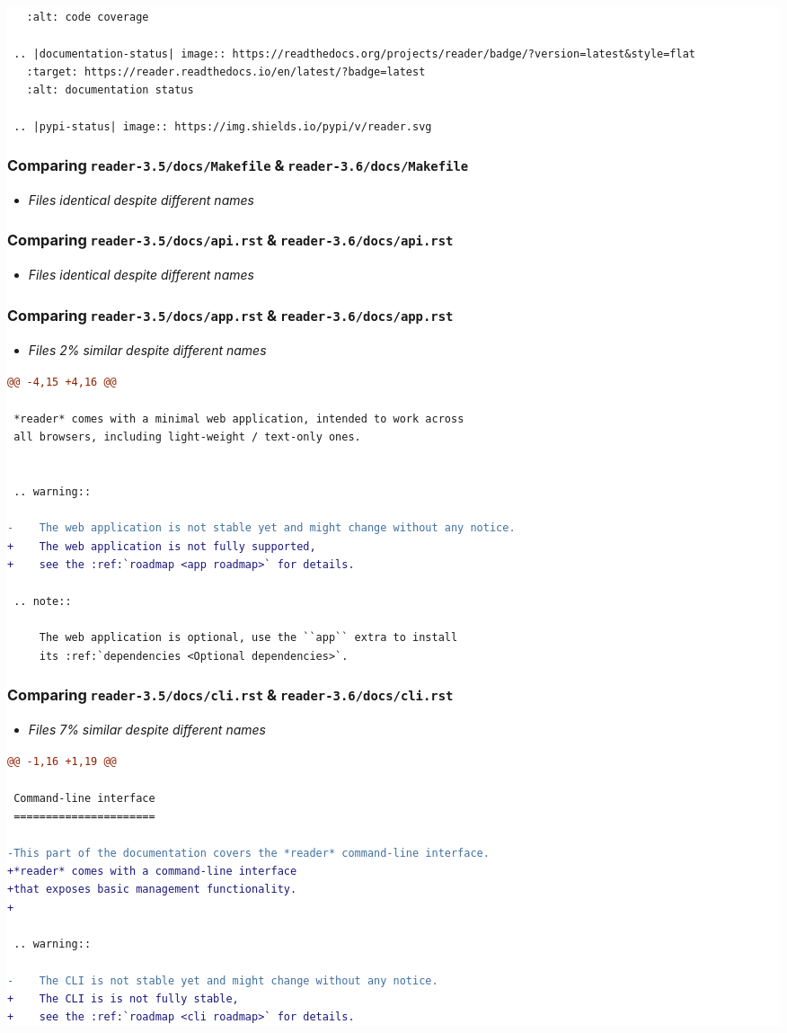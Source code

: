 ```diff
   :alt: code coverage
 
 .. |documentation-status| image:: https://readthedocs.org/projects/reader/badge/?version=latest&style=flat
   :target: https://reader.readthedocs.io/en/latest/?badge=latest
   :alt: documentation status
 
 .. |pypi-status| image:: https://img.shields.io/pypi/v/reader.svg
```

### Comparing `reader-3.5/docs/Makefile` & `reader-3.6/docs/Makefile`

 * *Files identical despite different names*

### Comparing `reader-3.5/docs/api.rst` & `reader-3.6/docs/api.rst`

 * *Files identical despite different names*

### Comparing `reader-3.5/docs/app.rst` & `reader-3.6/docs/app.rst`

 * *Files 2% similar despite different names*

```diff
@@ -4,15 +4,16 @@
 
 *reader* comes with a minimal web application, intended to work across
 all browsers, including light-weight / text-only ones.
 
 
 .. warning::
 
-    The web application is not stable yet and might change without any notice.
+    The web application is not fully supported,
+    see the :ref:`roadmap <app roadmap>` for details.
 
 .. note::
 
     The web application is optional, use the ``app`` extra to install
     its :ref:`dependencies <Optional dependencies>`.
```

### Comparing `reader-3.5/docs/cli.rst` & `reader-3.6/docs/cli.rst`

 * *Files 7% similar despite different names*

```diff
@@ -1,16 +1,19 @@
 
 Command-line interface
 ======================
 
-This part of the documentation covers the *reader* command-line interface.
+*reader* comes with a command-line interface
+that exposes basic management functionality.
+
 
 .. warning::
 
-    The CLI is not stable yet and might change without any notice.
+    The CLI is is not fully stable,
+    see the :ref:`roadmap <cli roadmap>` for details.
```